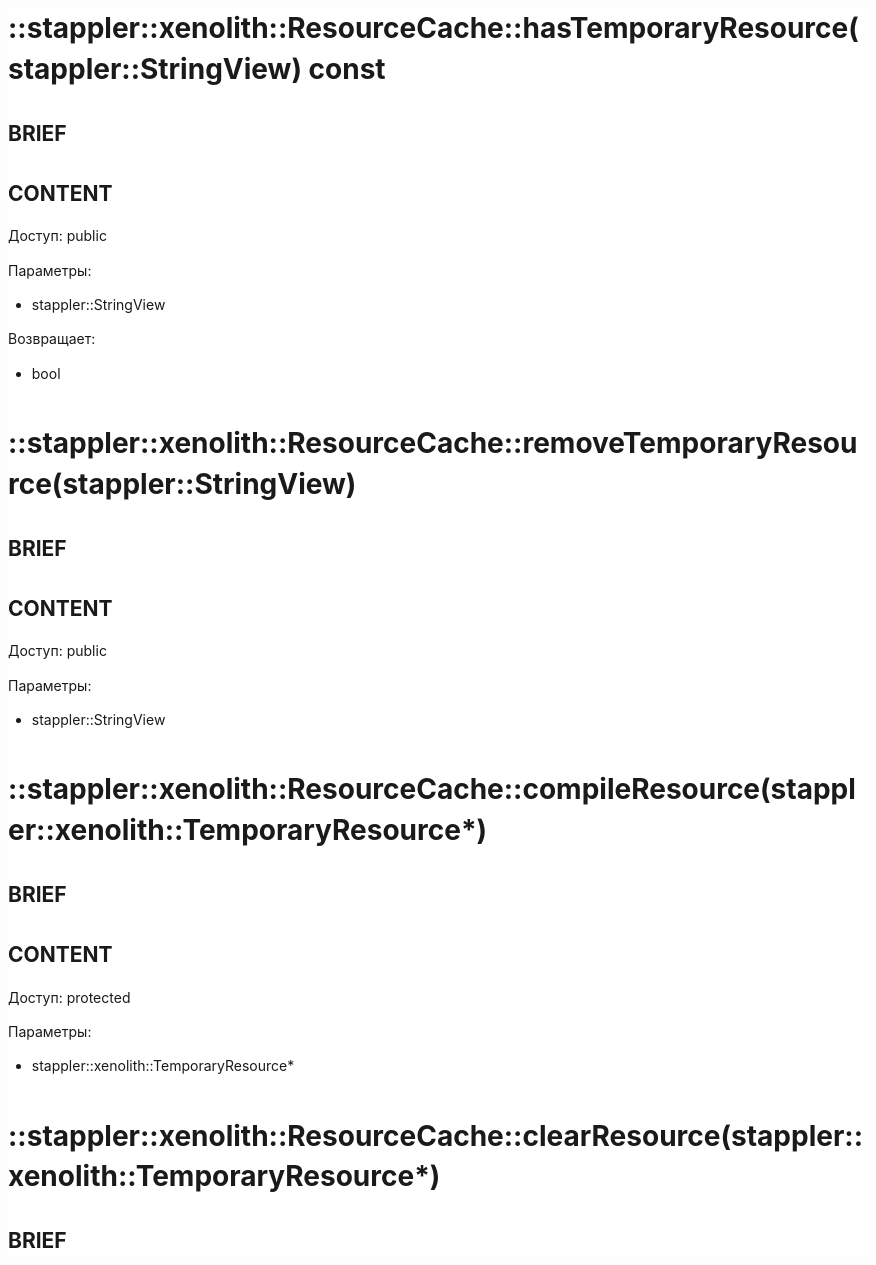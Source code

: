# ::stappler::xenolith::ResourceCache::hasTemporaryResource(stappler::StringView) const

## BRIEF

## CONTENT

Доступ: public

Параметры:
* stappler::StringView

Возвращает:
* bool

# ::stappler::xenolith::ResourceCache::removeTemporaryResource(stappler::StringView)

## BRIEF

## CONTENT

Доступ: public

Параметры:
* stappler::StringView


# ::stappler::xenolith::ResourceCache::compileResource(stappler::xenolith::TemporaryResource*)

## BRIEF

## CONTENT

Доступ: protected

Параметры:
* stappler::xenolith::TemporaryResource*


# ::stappler::xenolith::ResourceCache::clearResource(stappler::xenolith::TemporaryResource*)

## BRIEF
